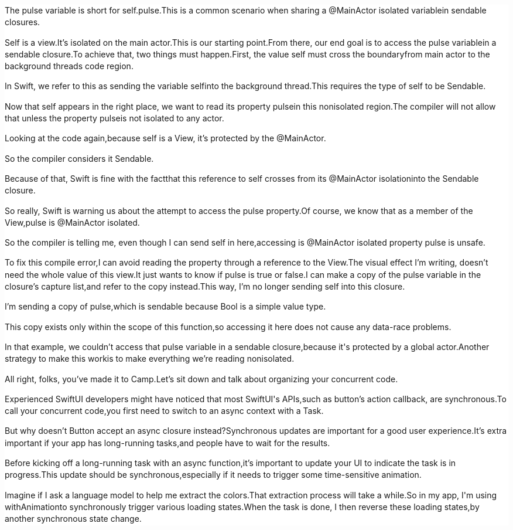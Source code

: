 The pulse variable is short for self.pulse.This is a common scenario when sharing a @MainActor isolated variablein sendable closures.

Self is a view.It’s isolated on the main actor.This is our starting point.From there, our end goal is to access the pulse variablein a sendable closure.To achieve that, two things must happen.First, the value self must cross the boundaryfrom main actor to the background threads code region.

In Swift, we refer to this as sending the variable selfinto the background thread.This requires the type of self to be Sendable.

Now that self appears in the right place, we want to read its property pulsein this nonisolated region.The compiler will not allow that unless the property pulseis not isolated to any actor.

Looking at the code again,because self is a View, it’s protected by the @MainActor.

So the compiler considers it Sendable.

Because of that, Swift is fine with the factthat this reference to self crosses from its @MainActor isolationinto the Sendable closure.

So really, Swift is warning us about the attempt to access the pulse property.Of course, we know that as a member of the View,pulse is @MainActor isolated.

So the compiler is telling me, even though I can send self in here,accessing is @MainActor isolated property pulse is unsafe.

To fix this compile error,I can avoid reading the property through a reference to the View.The visual effect I’m writing, doesn’t need the whole value of this view.It just wants to know if pulse is true or false.I can make a copy of the pulse variable in the closure’s capture list,and refer to the copy instead.This way, I’m no longer sending self into this closure.

I’m sending a copy of pulse,which is sendable because Bool is a simple value type.

This copy exists only within the scope of this function,so accessing it here does not cause any data-race problems.

In that example, we couldn’t access that pulse variable in a sendable closure,because it's protected by a global actor.Another strategy to make this workis to make everything we’re reading nonisolated.

All right, folks, you’ve made it to Camp.Let’s sit down and talk about organizing your concurrent code.

Experienced SwiftUI developers might have noticed that most SwiftUI's APIs,such as button’s action callback, are synchronous.To call your concurrent code,you first need to switch to an async context with a Task.

But why doesn’t Button accept an async closure instead?Synchronous updates are important for a good user experience.It’s extra important if your app has long-running tasks,and people have to wait for the results.

Before kicking off a long-running task with an async function,it’s important to update your UI to indicate the task is in progress.This update should be synchronous,especially if it needs to trigger some time-sensitive animation.

Imagine if I ask a language model to help me extract the colors.That extraction process will take a while.So in my app, I'm using withAnimationto synchronously trigger various loading states.When the task is done, I then reverse these loading states,by another synchronous state change.
